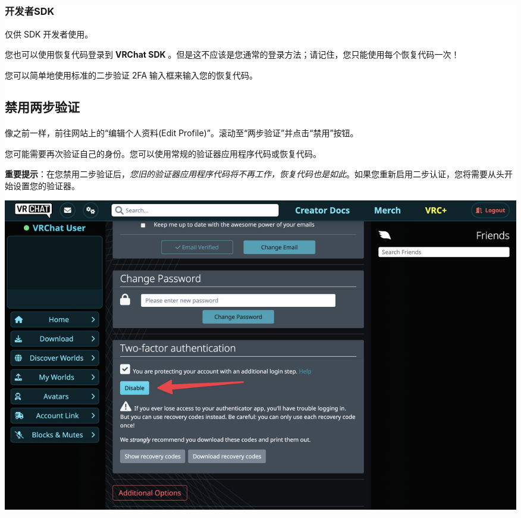 ### 开发者SDK

仅供 SDK 开发者使用。

您也可以使用恢复代码登录到 **VRChat SDK** 。但是这不应该是您通常的登录方法；请记住，您只能使用每个恢复代码一次！

您可以简单地使用标准的二步验证 2FA 输入框来输入您的恢复代码。

## 禁用两步验证

像之前一样，前往网站上的“编辑个人资料(Edit Profile)”。滚动至“两步验证”并点击“禁用”按钮。

您可能需要再次验证自己的身份。您可以使用常规的验证器应用程序代码或恢复代码。

**重要提示**：在您禁用二步验证后，*您旧的验证器应用程序代码将不再工作，恢复代码也是如此*。如果您重新启用二步认证，您将需要从头开始设置您的验证器。

![figure](../img/setup-2fa-22.png)
